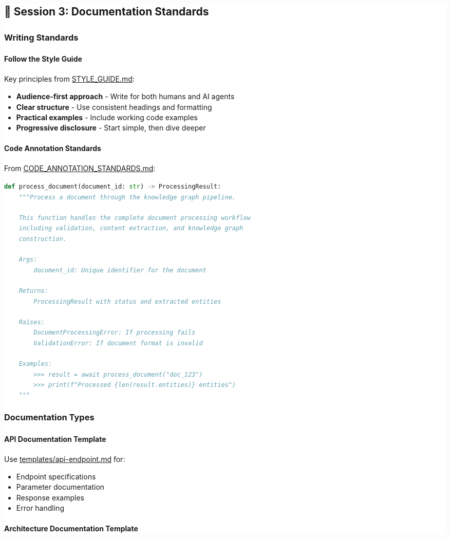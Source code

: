 ## 📝 Session 3: Documentation Standards

### Writing Standards

#### Follow the Style Guide

Key principles from [STYLE_GUIDE.md](./STYLE_GUIDE.md):

- **Audience-first approach** - Write for both humans and AI agents
- **Clear structure** - Use consistent headings and formatting
- **Practical examples** - Include working code examples
- **Progressive disclosure** - Start simple, then dive deeper

#### Code Annotation Standards

From [CODE_ANNOTATION_STANDARDS.md](./CODE_ANNOTATION_STANDARDS.md):

```python
def process_document(document_id: str) -> ProcessingResult:
    """Process a document through the knowledge graph pipeline.

    This function handles the complete document processing workflow
    including validation, content extraction, and knowledge graph
    construction.

    Args:
        document_id: Unique identifier for the document

    Returns:
        ProcessingResult with status and extracted entities

    Raises:
        DocumentProcessingError: If processing fails
        ValidationError: If document format is invalid

    Examples:
        >>> result = await process_document("doc_123")
        >>> print(f"Processed {len(result.entities)} entities")
    """
```

### Documentation Types

#### API Documentation Template

Use [templates/api-endpoint.md](./templates/api-endpoint.md) for:

- Endpoint specifications
- Parameter documentation
- Response examples
- Error handling

#### Architecture Documentation Template
